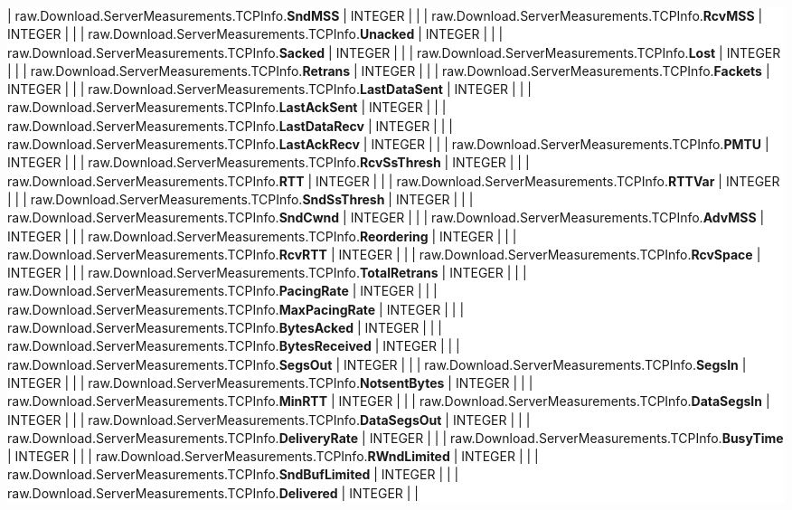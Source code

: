 | raw.Download.ServerMeasurements.TCPInfo.**SndMSS** | INTEGER |  |
| raw.Download.ServerMeasurements.TCPInfo.**RcvMSS** | INTEGER |  |
| raw.Download.ServerMeasurements.TCPInfo.**Unacked** | INTEGER |  |
| raw.Download.ServerMeasurements.TCPInfo.**Sacked** | INTEGER |  |
| raw.Download.ServerMeasurements.TCPInfo.**Lost** | INTEGER |  |
| raw.Download.ServerMeasurements.TCPInfo.**Retrans** | INTEGER |  |
| raw.Download.ServerMeasurements.TCPInfo.**Fackets** | INTEGER |  |
| raw.Download.ServerMeasurements.TCPInfo.**LastDataSent** | INTEGER |  |
| raw.Download.ServerMeasurements.TCPInfo.**LastAckSent** | INTEGER |  |
| raw.Download.ServerMeasurements.TCPInfo.**LastDataRecv** | INTEGER |  |
| raw.Download.ServerMeasurements.TCPInfo.**LastAckRecv** | INTEGER |  |
| raw.Download.ServerMeasurements.TCPInfo.**PMTU** | INTEGER |  |
| raw.Download.ServerMeasurements.TCPInfo.**RcvSsThresh** | INTEGER |  |
| raw.Download.ServerMeasurements.TCPInfo.**RTT** | INTEGER |  |
| raw.Download.ServerMeasurements.TCPInfo.**RTTVar** | INTEGER |  |
| raw.Download.ServerMeasurements.TCPInfo.**SndSsThresh** | INTEGER |  |
| raw.Download.ServerMeasurements.TCPInfo.**SndCwnd** | INTEGER |  |
| raw.Download.ServerMeasurements.TCPInfo.**AdvMSS** | INTEGER |  |
| raw.Download.ServerMeasurements.TCPInfo.**Reordering** | INTEGER |  |
| raw.Download.ServerMeasurements.TCPInfo.**RcvRTT** | INTEGER |  |
| raw.Download.ServerMeasurements.TCPInfo.**RcvSpace** | INTEGER |  |
| raw.Download.ServerMeasurements.TCPInfo.**TotalRetrans** | INTEGER |  |
| raw.Download.ServerMeasurements.TCPInfo.**PacingRate** | INTEGER |  |
| raw.Download.ServerMeasurements.TCPInfo.**MaxPacingRate** | INTEGER |  |
| raw.Download.ServerMeasurements.TCPInfo.**BytesAcked** | INTEGER |  |
| raw.Download.ServerMeasurements.TCPInfo.**BytesReceived** | INTEGER |  |
| raw.Download.ServerMeasurements.TCPInfo.**SegsOut** | INTEGER |  |
| raw.Download.ServerMeasurements.TCPInfo.**SegsIn** | INTEGER |  |
| raw.Download.ServerMeasurements.TCPInfo.**NotsentBytes** | INTEGER |  |
| raw.Download.ServerMeasurements.TCPInfo.**MinRTT** | INTEGER |  |
| raw.Download.ServerMeasurements.TCPInfo.**DataSegsIn** | INTEGER |  |
| raw.Download.ServerMeasurements.TCPInfo.**DataSegsOut** | INTEGER |  |
| raw.Download.ServerMeasurements.TCPInfo.**DeliveryRate** | INTEGER |  |
| raw.Download.ServerMeasurements.TCPInfo.**BusyTime** | INTEGER |  |
| raw.Download.ServerMeasurements.TCPInfo.**RWndLimited** | INTEGER |  |
| raw.Download.ServerMeasurements.TCPInfo.**SndBufLimited** | INTEGER |  |
| raw.Download.ServerMeasurements.TCPInfo.**Delivered** | INTEGER |  |